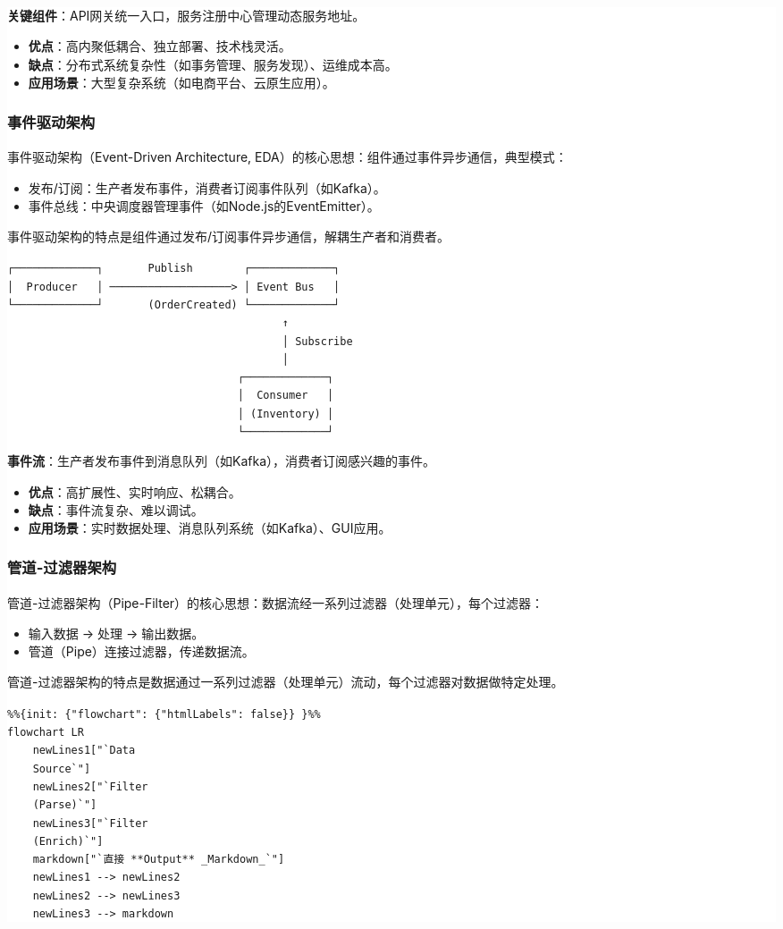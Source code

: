 **关键组件**：API网关统一入口，服务注册中心管理动态服务地址。

- **优点**：高内聚低耦合、独立部署、技术栈灵活。
- **缺点**：分布式系统复杂性（如事务管理、服务发现）、运维成本高。
- **应用场景**：大型复杂系统（如电商平台、云原生应用）。

### 事件驱动架构 ###

事件驱动架构（Event-Driven Architecture, EDA）的核心思想：组件通过事件异步通信，典型模式：

- 发布/订阅：生产者发布事件，消费者订阅事件队列（如Kafka）。
- 事件总线：中央调度器管理事件（如Node.js的EventEmitter）。

事件驱动架构的特点是组件通过发布/订阅事件异步通信，解耦生产者和消费者。

```txt
┌─────────────┐       Publish        ┌─────────────┐
│  Producer   │ ───────────────────> │ Event Bus   │
└─────────────┘       (OrderCreated) └─────────────┘
                                           ↑
                                           │ Subscribe
                                           │
                                    ┌─────────────┐
                                    │  Consumer   │
                                    │ (Inventory) │
                                    └─────────────┘
```

**事件流**：生产者发布事件到消息队列（如Kafka），消费者订阅感兴趣的事件。

- **优点**：高扩展性、实时响应、松耦合。
- **缺点**：事件流复杂、难以调试。
- **应用场景**：实时数据处理、消息队列系统（如Kafka）、GUI应用。

### 管道-过滤器架构 ###

管道-过滤器架构（Pipe-Filter）的核心思想：数据流经一系列过滤器（处理单元），每个过滤器：

- 输入数据 → 处理 → 输出数据。
- 管道（Pipe）连接过滤器，传递数据流。

管道-过滤器架构的特点是数据通过一系列过滤器（处理单元）流动，每个过滤器对数据做特定处理。

```mermaid
%%{init: {"flowchart": {"htmlLabels": false}} }%%
flowchart LR
    newLines1["`Data
    Source`"]
    newLines2["`Filter
    (Parse)`"]
    newLines3["`Filter
    (Enrich)`"]
    markdown["`直接 **Output** _Markdown_`"]
    newLines1 --> newLines2
    newLines2 --> newLines3
    newLines3 --> markdown
```
